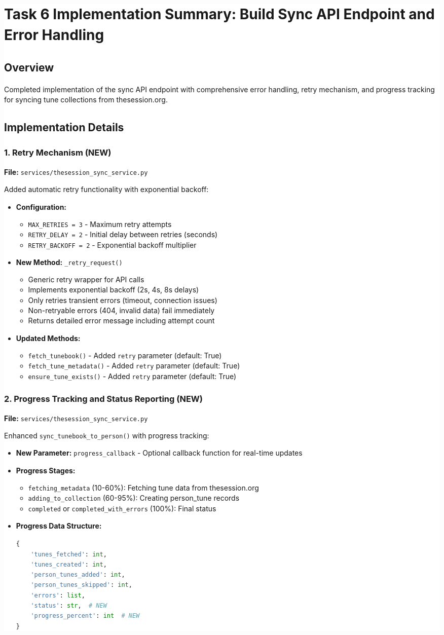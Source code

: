 # Task 6 Implementation Summary: Build Sync API Endpoint and Error Handling

## Overview
Completed implementation of the sync API endpoint with comprehensive error handling, retry mechanism, and progress tracking for syncing tune collections from thesession.org.

## Implementation Details

### 1. Retry Mechanism (NEW)
**File:** `services/thesession_sync_service.py`

Added automatic retry functionality with exponential backoff:
- **Configuration:**
  - `MAX_RETRIES = 3` - Maximum retry attempts
  - `RETRY_DELAY = 2` - Initial delay between retries (seconds)
  - `RETRY_BACKOFF = 2` - Exponential backoff multiplier

- **New Method:** `_retry_request()`
  - Generic retry wrapper for API calls
  - Implements exponential backoff (2s, 4s, 8s delays)
  - Only retries transient errors (timeout, connection issues)
  - Non-retryable errors (404, invalid data) fail immediately
  - Returns detailed error message including attempt count

- **Updated Methods:**
  - `fetch_tunebook()` - Added `retry` parameter (default: True)
  - `fetch_tune_metadata()` - Added `retry` parameter (default: True)
  - `ensure_tune_exists()` - Added `retry` parameter (default: True)

### 2. Progress Tracking and Status Reporting (NEW)
**File:** `services/thesession_sync_service.py`

Enhanced `sync_tunebook_to_person()` with progress tracking:
- **New Parameter:** `progress_callback` - Optional callback function for real-time updates
- **Progress Stages:**
  - `fetching_metadata` (10-60%): Fetching tune data from thesession.org
  - `adding_to_collection` (60-95%): Creating person_tune records
  - `completed` or `completed_with_errors` (100%): Final status

- **Progress Data Structure:**
  ```python
  {
      'tunes_fetched': int,
      'tunes_created': int,
      'person_tunes_added': int,
      'person_tunes_skipped': int,
      'errors': list,
      'status': str,  # NEW
      'progress_percent': int  # NEW
  }
  ```
